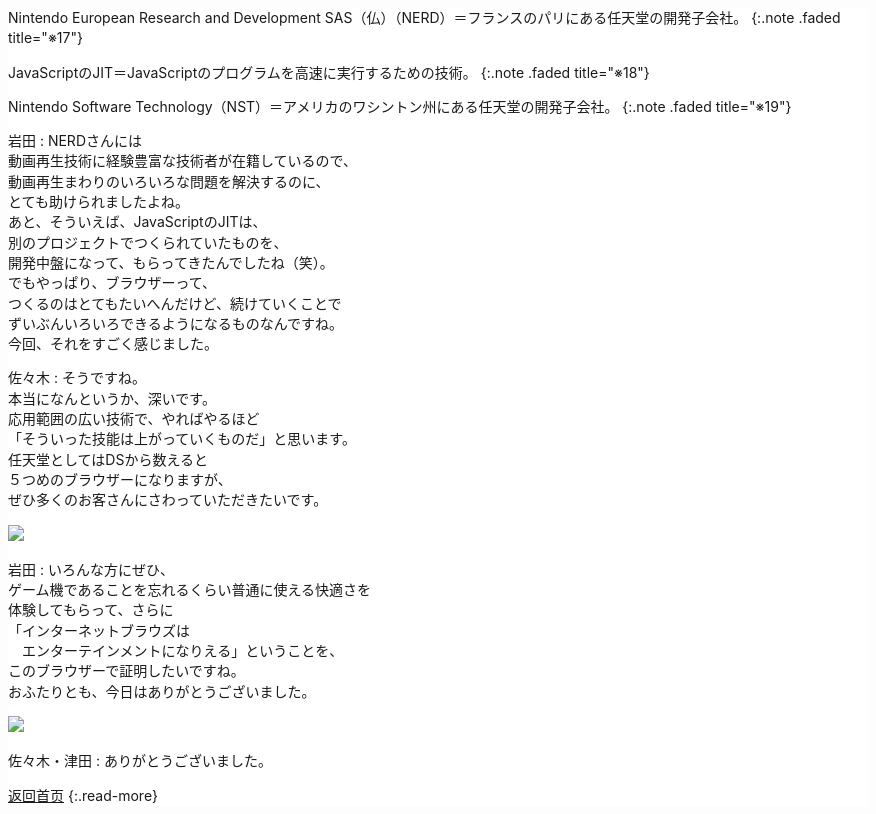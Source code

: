 Nintendo European Research and Development SAS（仏）（NERD）＝フランスのパリにある任天堂の開発子会社。
{:.note .faded title="※17"}

JavaScriptのJIT＝JavaScriptのプログラムを高速に実行するための技術。
{:.note .faded title="※18"}

Nintendo Software Technology（NST）＝アメリカのワシントン州にある任天堂の開発子会社。
{:.note .faded title="※19"}

岩田
: NERDさんには<br>動画再生技術に経験豊富な技術者が在籍しているので、<br>動画再生まわりのいろいろな問題を解決するのに、<br>とても助けられましたよね。<br>あと、そういえば、JavaScriptのJITは、<br>別のプロジェクトでつくられていたものを、<br>開発中盤になって、もらってきたんでしたね（笑）。<br>でもやっぱり、ブラウザーって、<br>つくるのはとてもたいへんだけど、続けていくことで<br>ずいぶんいろいろできるようになるものなんですね。<br>今回、それをすごく感じました。

佐々木
: そうですね。<br>本当になんというか、深いです。<br>応用範囲の広い技術で、やればやるほど<br>「そういった技能は上がっていくものだ」と思います。<br>任天堂としてはDSから数えると<br>５つめのブラウザーになりますが、<br>ぜひ多くのお客さんにさわっていただきたいです。

<img src="/interviews/jp/WiiU/hardware/vol5/img/photo7.jpg)" stype="border-radius: 12px;">

岩田
: いろんな方にぜひ、<br>ゲーム機であることを忘れるくらい普通に使える快適さを<br>体験してもらって、さらに<br>「インターネットブラウズは<br>　エンターテインメントになりえる」ということを、<br>このブラウザーで証明したいですね。<br>おふたりとも、今日はありがとうございました。

<img src="/interviews/jp/WiiU/hardware/vol5/img/photo8.jpg)" stype="border-radius: 12px;">

佐々木・津田
: ありがとうございました。




[返回首页](../../../../../)
{:.read-more}

